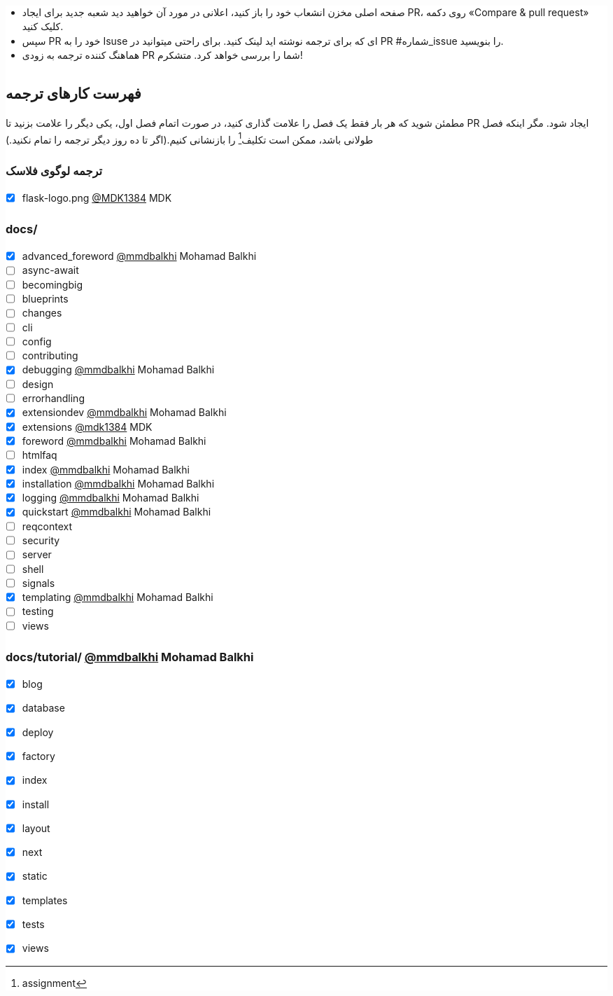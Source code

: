 * صفحه اصلی مخزن انشعاب خود را باز کنید، اعلانی در مورد آن خواهید دید شعبه جدید برای ایجاد PR، روی دکمه «Compare & pull request» کلیک کنید.
* سپس PR خود را به Isuse ای که برای ترجمه نوشته اید لینک کنید. برای راحتی میتوانید در PR #شماره_issue را بنویسید.
* هماهنگ کننده ترجمه به زودی PR شما را بررسی خواهد کرد. متشکرم!

## فهرست کارهای ترجمه

مطمئن شوید که هر بار فقط یک فصل را علامت گذاری کنید، در صورت اتمام فصل اول، یکی دیگر را علامت بزنید تا PR ایجاد شود. مگر اینکه فصل طولانی باشد، ممکن است تکلیف[^9] را بازنشانی کنیم.(اگر تا ده روز دیگر ترجمه را تمام نکنید.)

### ترجمه لوگوی فلاسک

</div>

* [X] flask-logo.png [@MDK1384](https://github.com/mdk1384) MDK

### docs/

* [x] advanced_foreword [@mmdbalkhi](https://github.com/mmdbalkhi/) Mohamad Balkhi
* [ ] async-await
* [ ] becomingbig
* [ ] blueprints
* [ ] changes
* [ ] cli
* [ ] config
* [ ] contributing
* [X] debugging [@mmdbalkhi](https://github.com/mmdbalkhi/) Mohamad Balkhi
* [ ] design
* [ ] errorhandling
* [X] extensiondev [@mmdbalkhi](https://github.com/mmdbalkhi/) Mohamad Balkhi
* [x] extensions [@mdk1384](https://github.com/mdk1384) MDK
* [x] foreword [@mmdbalkhi](https://github.com/mmdbalkhi/) Mohamad Balkhi
* [ ] htmlfaq
* [x] index [@mmdbalkhi](https://github.com/mmdbalkhi/) Mohamad Balkhi
* [x] installation [@mmdbalkhi](https://github.com/mmdbalkhi/) Mohamad Balkhi
* [X] logging [@mmdbalkhi](https://github.com/mmdbalkhi/) Mohamad Balkhi
* [X] quickstart [@mmdbalkhi](https://github.com/mmdbalkhi/) Mohamad Balkhi
* [ ] reqcontext
* [ ] security
* [ ] server
* [ ] shell
* [ ] signals
* [X] templating [@mmdbalkhi](https://github.com/mmdbalkhi/) Mohamad Balkhi
* [ ] testing
* [ ] views

### docs/tutorial/ [@mmdbalkhi](https://github.com/mmdbalkhi/) Mohamad Balkhi

* [x] blog
* [x] database
* [x] deploy
* [x] factory
* [x] index
* [x] install
* [x] layout
* [x] next
* [x] static
* [x] templates
* [X] tests
* [x] views


[^1]: Clone your fork repository locally
[^2]: self-assignment
[^3]: ToDo
[^4]: مخفف Pull request
[^5]: Syntax
[^6]: Please be careful not to break reST notation
[^7]: docs/documents
[^8]: preview
[^9]: assignment